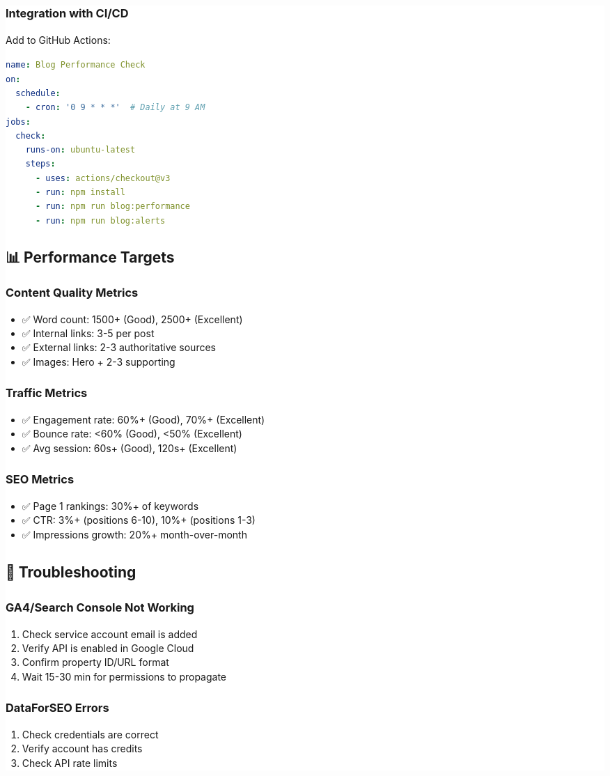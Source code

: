 ### Integration with CI/CD

Add to GitHub Actions:

```yaml
name: Blog Performance Check
on:
  schedule:
    - cron: '0 9 * * *'  # Daily at 9 AM
jobs:
  check:
    runs-on: ubuntu-latest
    steps:
      - uses: actions/checkout@v3
      - run: npm install
      - run: npm run blog:performance
      - run: npm run blog:alerts
```

## 📊 Performance Targets

### Content Quality Metrics
- ✅ Word count: 1500+ (Good), 2500+ (Excellent)
- ✅ Internal links: 3-5 per post
- ✅ External links: 2-3 authoritative sources
- ✅ Images: Hero + 2-3 supporting

### Traffic Metrics
- ✅ Engagement rate: 60%+ (Good), 70%+ (Excellent)
- ✅ Bounce rate: <60% (Good), <50% (Excellent)
- ✅ Avg session: 60s+ (Good), 120s+ (Excellent)

### SEO Metrics
- ✅ Page 1 rankings: 30%+ of keywords
- ✅ CTR: 3%+ (positions 6-10), 10%+ (positions 1-3)
- ✅ Impressions growth: 20%+ month-over-month

## 🐛 Troubleshooting

### GA4/Search Console Not Working
1. Check service account email is added
2. Verify API is enabled in Google Cloud
3. Confirm property ID/URL format
4. Wait 15-30 min for permissions to propagate

### DataForSEO Errors
1. Check credentials are correct
2. Verify account has credits
3. Check API rate limits
